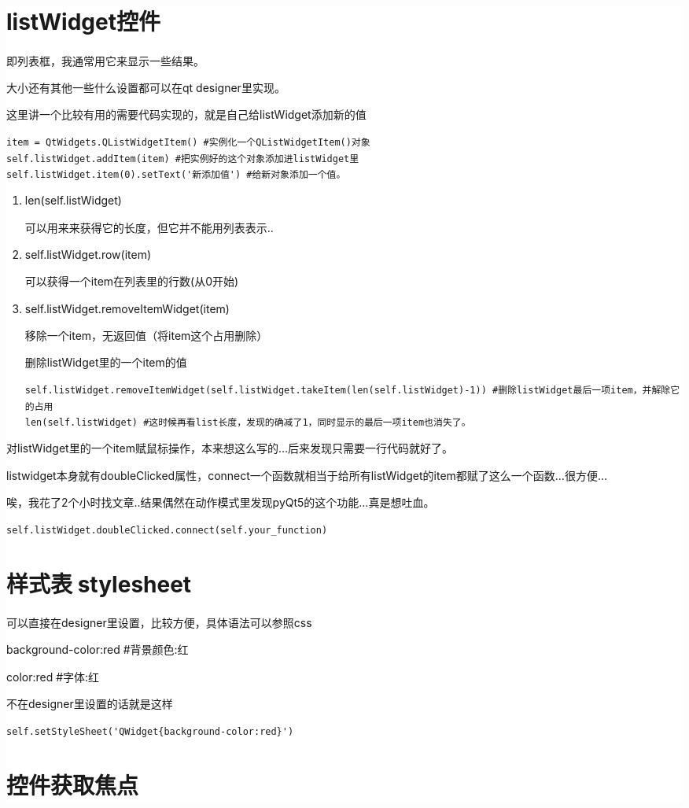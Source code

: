 # listWidget控件

即列表框，我通常用它来显示一些结果。

大小还有其他一些什么设置都可以在qt designer里实现。

这里讲一个比较有用的需要代码实现的，就是自己给listWidget添加新的值

```
item = QtWidgets.QListWidgetItem() #实例化一个QListWidgetItem()对象
self.listWidget.addItem(item) #把实例好的这个对象添加进listWidget里
self.listWidget.item(0).setText('新添加值') #给新对象添加一个值。
```

1. len(self.listWidget)

   可以用来来获得它的长度，但它并不能用列表表示..

2. self.listWidget.row(item)

   可以获得一个item在列表里的行数(从0开始)

3. self.listWidget.removeItemWidget(item)

   移除一个item，无返回值（将item这个占用删除）

   删除listWidget里的一个item的值

   ```
   self.listWidget.removeItemWidget(self.listWidget.takeItem(len(self.listWidget)-1)) #删除listWidget最后一项item，并解除它的占用
   len(self.listWidget) #这时候再看list长度，发现的确减了1，同时显示的最后一项item也消失了。
   ```

对listWidget里的一个item赋鼠标操作，本来想这么写的…后来发现只需要一行代码就好了。

listwidget本身就有doubleClicked属性，connect一个函数就相当于给所有listWidget的item都赋了这么一个函数…很方便…

唉，我花了2个小时找文章..结果偶然在动作模式里发现pyQt5的这个功能…真是想吐血。

```
self.listWidget.doubleClicked.connect(self.your_function)
```

# 样式表 stylesheet

可以直接在designer里设置，比较方便，具体语法可以参照css

background-color:red #背景颜色:红

color:red #字体:红

不在designer里设置的话就是这样

```
self.setStyleSheet('QWidget{background-color:red}')
```

# 控件获取焦点
